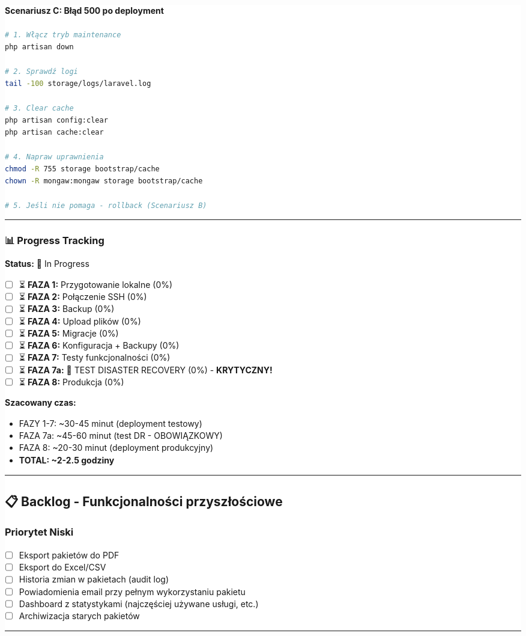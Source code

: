 #### Scenariusz C: Błąd 500 po deployment
```bash
# 1. Włącz tryb maintenance
php artisan down

# 2. Sprawdź logi
tail -100 storage/logs/laravel.log

# 3. Clear cache
php artisan config:clear
php artisan cache:clear

# 4. Napraw uprawnienia
chmod -R 755 storage bootstrap/cache
chown -R mongaw:mongaw storage bootstrap/cache

# 5. Jeśli nie pomaga - rollback (Scenariusz B)
```

---

### 📊 Progress Tracking

**Status:** 🔄 In Progress

- [ ] ⏳ **FAZA 1:** Przygotowanie lokalne (0%)
- [ ] ⏳ **FAZA 2:** Połączenie SSH (0%)
- [ ] ⏳ **FAZA 3:** Backup (0%)
- [ ] ⏳ **FAZA 4:** Upload plików (0%)
- [ ] ⏳ **FAZA 5:** Migracje (0%)
- [ ] ⏳ **FAZA 6:** Konfiguracja + Backupy (0%)
- [ ] ⏳ **FAZA 7:** Testy funkcjonalności (0%)
- [ ] ⏳ **FAZA 7a:** 🚨 TEST DISASTER RECOVERY (0%) - **KRYTYCZNY!**
- [ ] ⏳ **FAZA 8:** Produkcja (0%)

**Szacowany czas:**
- FAZY 1-7: ~30-45 minut (deployment testowy)
- FAZA 7a: ~45-60 minut (test DR - OBOWIĄZKOWY)
- FAZA 8: ~20-30 minut (deployment produkcyjny)
- **TOTAL: ~2-2.5 godziny**

---

## 📋 Backlog - Funkcjonalności przyszłościowe

### Priorytet Niski
- [ ] Eksport pakietów do PDF
- [ ] Eksport do Excel/CSV
- [ ] Historia zmian w pakietach (audit log)
- [ ] Powiadomienia email przy pełnym wykorzystaniu pakietu
- [ ] Dashboard z statystykami (najczęściej używane usługi, etc.)
- [ ] Archiwizacja starych pakietów

---